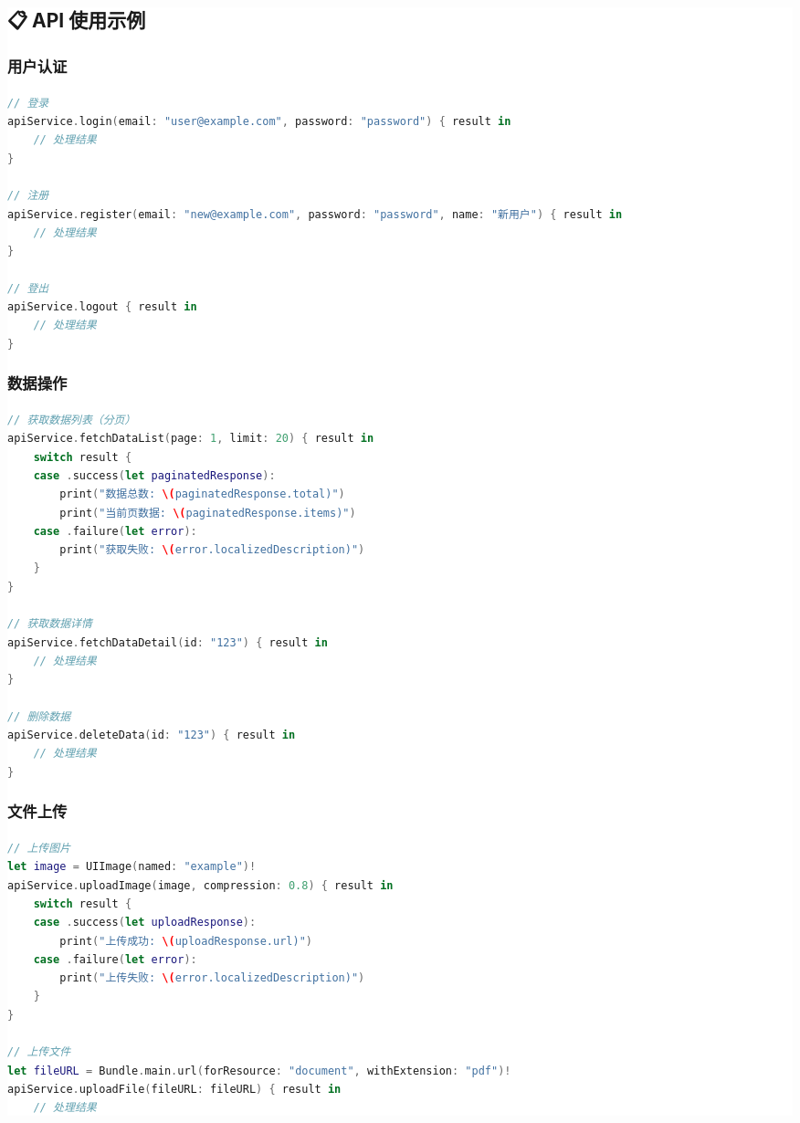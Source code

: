 ## 📋 API 使用示例

### 用户认证

```swift
// 登录
apiService.login(email: "user@example.com", password: "password") { result in
    // 处理结果
}

// 注册
apiService.register(email: "new@example.com", password: "password", name: "新用户") { result in
    // 处理结果
}

// 登出
apiService.logout { result in
    // 处理结果
}
```

### 数据操作

```swift
// 获取数据列表（分页）
apiService.fetchDataList(page: 1, limit: 20) { result in
    switch result {
    case .success(let paginatedResponse):
        print("数据总数: \(paginatedResponse.total)")
        print("当前页数据: \(paginatedResponse.items)")
    case .failure(let error):
        print("获取失败: \(error.localizedDescription)")
    }
}

// 获取数据详情
apiService.fetchDataDetail(id: "123") { result in
    // 处理结果
}

// 删除数据
apiService.deleteData(id: "123") { result in
    // 处理结果
}
```

### 文件上传

```swift
// 上传图片
let image = UIImage(named: "example")!
apiService.uploadImage(image, compression: 0.8) { result in
    switch result {
    case .success(let uploadResponse):
        print("上传成功: \(uploadResponse.url)")
    case .failure(let error):
        print("上传失败: \(error.localizedDescription)")
    }
}

// 上传文件
let fileURL = Bundle.main.url(forResource: "document", withExtension: "pdf")!
apiService.uploadFile(fileURL: fileURL) { result in
    // 处理结果
```